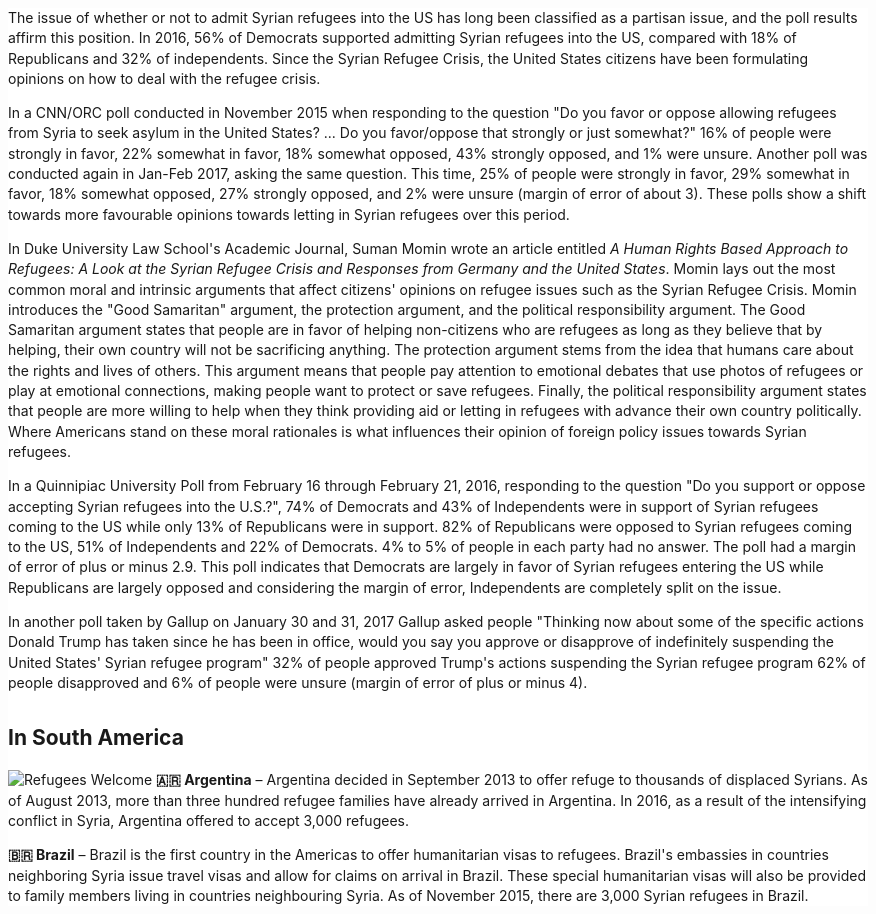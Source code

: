 The issue of whether or not to admit Syrian refugees into the US has long been classified as a partisan issue, and the poll results affirm this position. In 2016, 56% of Democrats supported admitting Syrian refugees into the US, compared with 18% of Republicans and 32% of independents. Since the Syrian Refugee Crisis, the United States citizens have been formulating opinions on how to deal with the refugee crisis.

In a CNN/ORC poll conducted in November 2015 when responding to the question "Do you favor or oppose allowing refugees from Syria to seek asylum in the United States? ... Do you favor/oppose that strongly or just somewhat?" 16% of people were strongly in favor, 22% somewhat in favor, 18% somewhat opposed, 43% strongly opposed, and 1% were unsure. Another poll was conducted again in Jan-Feb 2017, asking the same question. This time, 25% of people were strongly in favor, 29% somewhat in favor, 18% somewhat opposed, 27% strongly opposed, and 2% were unsure (margin of error of about 3). These polls show a shift towards more favourable opinions towards letting in Syrian refugees over this period.

In Duke University Law School's Academic Journal, Suman Momin wrote an article entitled *A Human Rights Based Approach to Refugees: A Look at the Syrian Refugee Crisis and Responses from Germany and the United States*. Momin lays out the most common moral and intrinsic arguments that affect citizens' opinions on refugee issues such as the Syrian Refugee Crisis. Momin introduces the "Good Samaritan" argument, the protection argument, and the political responsibility argument. The Good Samaritan argument states that people are in favor of helping non-citizens who are refugees as long as they believe that by helping, their own country will not be sacrificing anything. The protection argument stems from the idea that humans care about the rights and lives of others. This argument means that people pay attention to emotional debates that use photos of refugees or play at emotional connections, making people want to protect or save refugees. Finally, the political responsibility argument states that people are more willing to help when they think providing aid or letting in refugees with advance their own country politically. Where Americans stand on these moral rationales is what influences their opinion of foreign policy issues towards Syrian refugees.

In a Quinnipiac University Poll from February 16 through February 21, 2016, responding to the question "Do you support or oppose accepting Syrian refugees into the U.S.?", 74% of Democrats and 43% of Independents were in support of Syrian refugees coming to the US while only 13% of Republicans were in support. 82% of Republicans were opposed to Syrian refugees coming to the US, 51% of Independents and 22% of Democrats. 4% to 5% of people in each party had no answer. The poll had a margin of error of plus or minus 2.9. This poll indicates that Democrats are largely in favor of Syrian refugees entering the US while Republicans are largely opposed and considering the margin of error, Independents are completely split on the issue.

In another poll taken by Gallup on January 30 and 31, 2017 Gallup asked people "Thinking now about some of the specific actions Donald Trump has taken since he has been in office, would you say you approve or disapprove of indefinitely suspending the United States' Syrian refugee program" 32% of people approved Trump's actions suspending the Syrian refugee program 62% of people disapproved and 6% of people were unsure (margin of error of plus or minus 4).

## In South America
![Refugees Welcome](https://wikipedia.org/wiki/Special:Redirect/file/Refugees_Welcome.png?)
**🇦🇷 Argentina** – Argentina decided in September 2013 to offer refuge to thousands of displaced Syrians. As of August 2013, more than three hundred refugee families have already arrived in Argentina. In 2016, as a result of the intensifying conflict in Syria, Argentina offered to accept 3,000 refugees.

**🇧🇷 Brazil** – Brazil is the first country in the Americas to offer humanitarian visas to refugees. Brazil's embassies in countries neighboring Syria issue travel visas and allow for claims on arrival in Brazil. These special humanitarian visas will also be provided to family members living in countries neighbouring Syria. As of November 2015, there are 3,000 Syrian refugees in Brazil.
